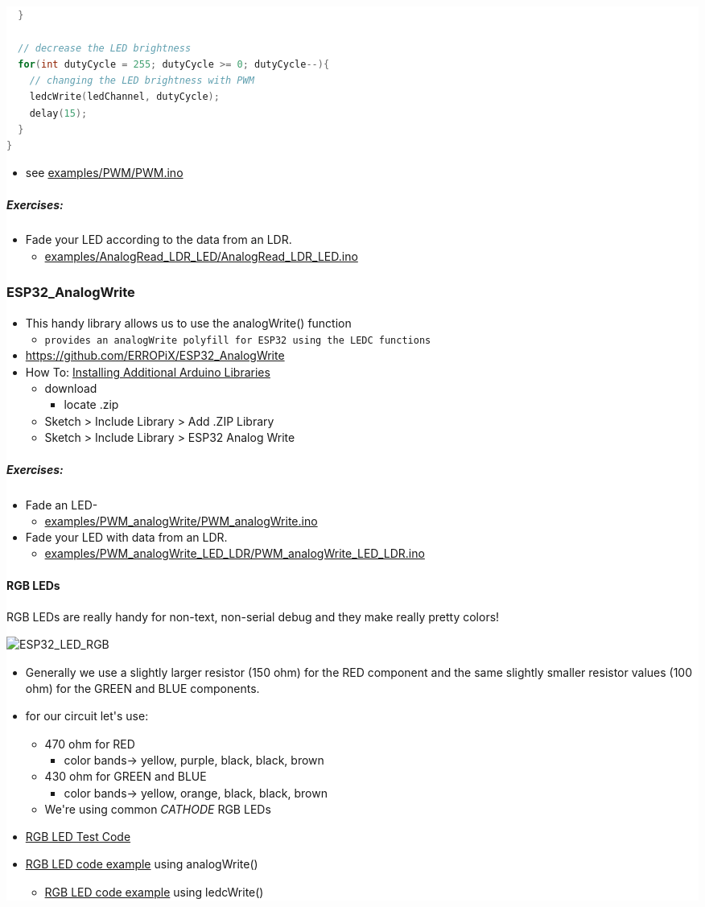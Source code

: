 ```cpp
  }

  // decrease the LED brightness
  for(int dutyCycle = 255; dutyCycle >= 0; dutyCycle--){
    // changing the LED brightness with PWM
    ledcWrite(ledChannel, dutyCycle);   
    delay(15);
  }
}
```
  - see [examples/PWM/PWM.ino](/examples/PWM/PWM.ino)

##### Exercises:
- Fade your LED according to the data from an LDR.
  - [examples/AnalogRead_LDR_LED/AnalogRead_LDR_LED.ino](/examples/AnalogRead_LDR_LED/AnalogRead_LDR_LED.ino)


### ESP32_AnalogWrite
- This handy library allows us to use the analogWrite() function
  - ``` provides an analogWrite polyfill for ESP32 using the LEDC functions ```
- https://github.com/ERROPiX/ESP32_AnalogWrite
- How To:
  [Installing Additional Arduino Libraries](https://www.arduino.cc/en/guide/libraries)
  - download
    - locate .zip
  - Sketch > Include Library > Add .ZIP Library
  - Sketch > Include Library > ESP32 Analog Write

##### Exercises:
  - Fade an LED-
    - [examples/PWM_analogWrite/PWM_analogWrite.ino](/examples/PWM_analogWrite/PWM_analogWrite.ino)
  - Fade your LED with data from an LDR.
    - [examples/PWM_analogWrite_LED_LDR/PWM_analogWrite_LED_LDR.ino](/examples/PWM_analogWrite_LED_LDR/PWM_analogWrite_LED_LDR.ino)

#### RGB LEDs
RGB LEDs are really handy for non-text, non-serial debug and they make really pretty colors!

![ESP32_LED_RGB](/images/ESP32_LED_RGB.png)

- Generally we use a slightly larger resistor (150 ohm) for the RED component and the same slightly smaller resistor values (100 ohm) for the GREEN and BLUE components.
- for our circuit let's use:
  - 470 ohm for RED
    - color bands-> yellow, purple, black, black, brown
  - 430 ohm for GREEN and BLUE
    - color bands-> yellow, orange, black, black, brown
  - We're using common _CATHODE_ RGB LEDs

- [RGB LED Test Code](/examples/RGB_Test/RGB_Test.ino)
- [RGB LED code example](/examples/PWM_RGB_analogWrite/PWM_RGB_analogWrite.ino) using analogWrite()
  - [RGB LED code example](/examples/PWM_RGB/PWM_RGB.ino) using ledcWrite()
